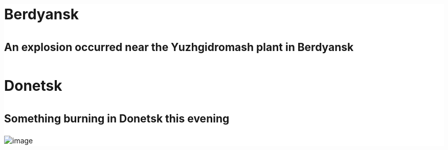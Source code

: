 <video 
  src="https://user-images.githubusercontent.com/34960418/180869474-81056345-e980-4faf-a17f-f63942f7aaff.mp4" controls="controls" style="max-width: 730px;">
</video>

<video 
  src="https://user-images.githubusercontent.com/34960418/180869613-8551b790-4f6a-45b7-bd8b-cc163fe352ba.mp4" controls="controls" style="max-width: 730px;">
</video>

<video 
  src="https://user-images.githubusercontent.com/34960418/180870108-40390b82-f0ae-446a-ae8d-077f567a358f.mp4" controls="controls" style="max-width: 730px;">
</video>

<video 
  src="https://user-images.githubusercontent.com/34960418/180876351-1076824c-8332-4a55-b70e-5c7cdc0d4c69.mp4" controls="controls" style="max-width: 730px;">
</video>


# Berdyansk

## An explosion occurred near the Yuzhgidromash plant in Berdyansk

<video 
  src="https://user-images.githubusercontent.com/34960418/180862722-391a42b4-91c0-4f7a-8c47-202325821cec.mp4" controls="controls" style="max-width: 730px;">
</video>

<video 
  src="https://user-images.githubusercontent.com/34960418/180863674-e0d386cd-2c78-4543-8aba-a34309e5299f.mp4" controls="controls" style="max-width: 730px;">
</video>


# Donetsk

## Something burning in Donetsk this evening

![image](https://user-images.githubusercontent.com/34960418/180856239-02f54aef-4aa1-4338-8b74-109060acbb87.png)

<video 
  src="https://user-images.githubusercontent.com/34960418/180857049-28585669-0a61-47fe-bd98-c34ff1999306.mp4" controls="controls" style="max-width: 730px;">
</video>

<video 
  src="https://user-images.githubusercontent.com/34960418/180857205-4daeca7a-1692-439f-8db6-a5a2304736c1.mp4" controls="controls" style="max-width: 730px;">
</video>
